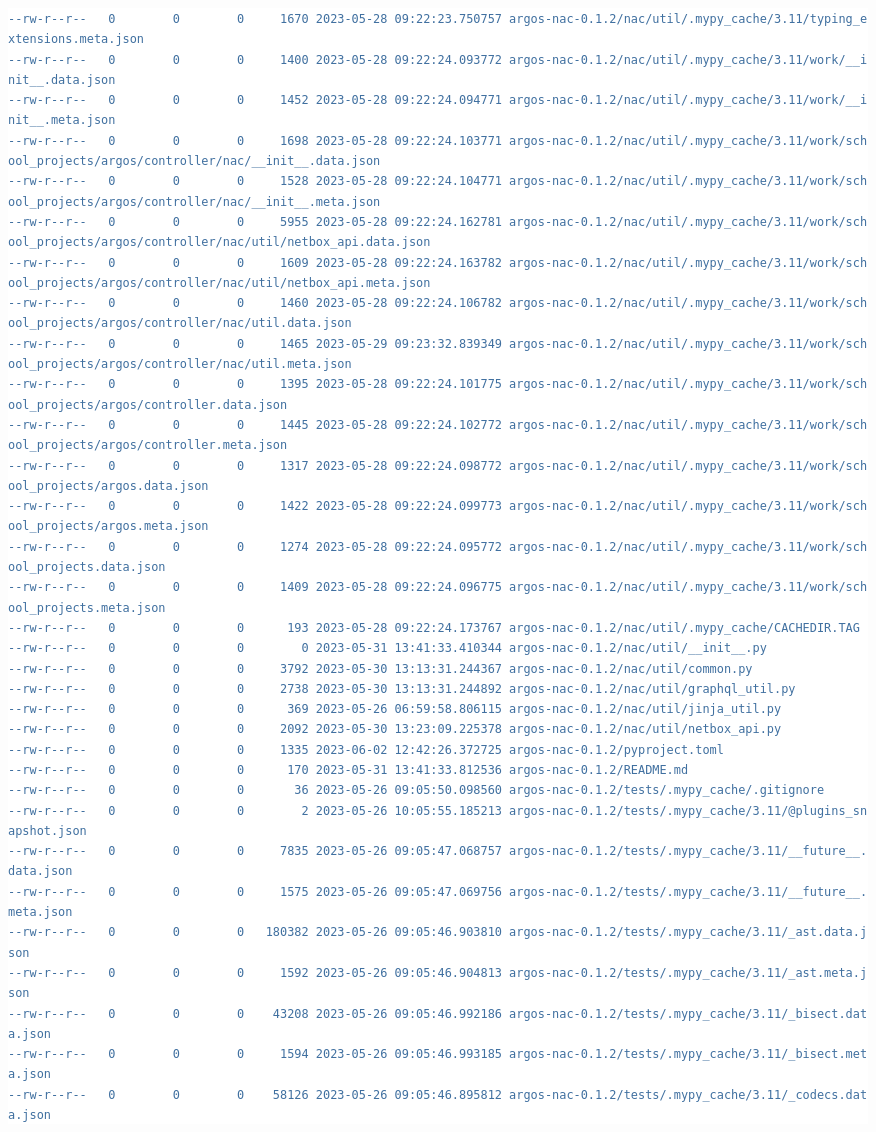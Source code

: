 ```diff
--rw-r--r--   0        0        0     1670 2023-05-28 09:22:23.750757 argos-nac-0.1.2/nac/util/.mypy_cache/3.11/typing_extensions.meta.json
--rw-r--r--   0        0        0     1400 2023-05-28 09:22:24.093772 argos-nac-0.1.2/nac/util/.mypy_cache/3.11/work/__init__.data.json
--rw-r--r--   0        0        0     1452 2023-05-28 09:22:24.094771 argos-nac-0.1.2/nac/util/.mypy_cache/3.11/work/__init__.meta.json
--rw-r--r--   0        0        0     1698 2023-05-28 09:22:24.103771 argos-nac-0.1.2/nac/util/.mypy_cache/3.11/work/school_projects/argos/controller/nac/__init__.data.json
--rw-r--r--   0        0        0     1528 2023-05-28 09:22:24.104771 argos-nac-0.1.2/nac/util/.mypy_cache/3.11/work/school_projects/argos/controller/nac/__init__.meta.json
--rw-r--r--   0        0        0     5955 2023-05-28 09:22:24.162781 argos-nac-0.1.2/nac/util/.mypy_cache/3.11/work/school_projects/argos/controller/nac/util/netbox_api.data.json
--rw-r--r--   0        0        0     1609 2023-05-28 09:22:24.163782 argos-nac-0.1.2/nac/util/.mypy_cache/3.11/work/school_projects/argos/controller/nac/util/netbox_api.meta.json
--rw-r--r--   0        0        0     1460 2023-05-28 09:22:24.106782 argos-nac-0.1.2/nac/util/.mypy_cache/3.11/work/school_projects/argos/controller/nac/util.data.json
--rw-r--r--   0        0        0     1465 2023-05-29 09:23:32.839349 argos-nac-0.1.2/nac/util/.mypy_cache/3.11/work/school_projects/argos/controller/nac/util.meta.json
--rw-r--r--   0        0        0     1395 2023-05-28 09:22:24.101775 argos-nac-0.1.2/nac/util/.mypy_cache/3.11/work/school_projects/argos/controller.data.json
--rw-r--r--   0        0        0     1445 2023-05-28 09:22:24.102772 argos-nac-0.1.2/nac/util/.mypy_cache/3.11/work/school_projects/argos/controller.meta.json
--rw-r--r--   0        0        0     1317 2023-05-28 09:22:24.098772 argos-nac-0.1.2/nac/util/.mypy_cache/3.11/work/school_projects/argos.data.json
--rw-r--r--   0        0        0     1422 2023-05-28 09:22:24.099773 argos-nac-0.1.2/nac/util/.mypy_cache/3.11/work/school_projects/argos.meta.json
--rw-r--r--   0        0        0     1274 2023-05-28 09:22:24.095772 argos-nac-0.1.2/nac/util/.mypy_cache/3.11/work/school_projects.data.json
--rw-r--r--   0        0        0     1409 2023-05-28 09:22:24.096775 argos-nac-0.1.2/nac/util/.mypy_cache/3.11/work/school_projects.meta.json
--rw-r--r--   0        0        0      193 2023-05-28 09:22:24.173767 argos-nac-0.1.2/nac/util/.mypy_cache/CACHEDIR.TAG
--rw-r--r--   0        0        0        0 2023-05-31 13:41:33.410344 argos-nac-0.1.2/nac/util/__init__.py
--rw-r--r--   0        0        0     3792 2023-05-30 13:13:31.244367 argos-nac-0.1.2/nac/util/common.py
--rw-r--r--   0        0        0     2738 2023-05-30 13:13:31.244892 argos-nac-0.1.2/nac/util/graphql_util.py
--rw-r--r--   0        0        0      369 2023-05-26 06:59:58.806115 argos-nac-0.1.2/nac/util/jinja_util.py
--rw-r--r--   0        0        0     2092 2023-05-30 13:23:09.225378 argos-nac-0.1.2/nac/util/netbox_api.py
--rw-r--r--   0        0        0     1335 2023-06-02 12:42:26.372725 argos-nac-0.1.2/pyproject.toml
--rw-r--r--   0        0        0      170 2023-05-31 13:41:33.812536 argos-nac-0.1.2/README.md
--rw-r--r--   0        0        0       36 2023-05-26 09:05:50.098560 argos-nac-0.1.2/tests/.mypy_cache/.gitignore
--rw-r--r--   0        0        0        2 2023-05-26 10:05:55.185213 argos-nac-0.1.2/tests/.mypy_cache/3.11/@plugins_snapshot.json
--rw-r--r--   0        0        0     7835 2023-05-26 09:05:47.068757 argos-nac-0.1.2/tests/.mypy_cache/3.11/__future__.data.json
--rw-r--r--   0        0        0     1575 2023-05-26 09:05:47.069756 argos-nac-0.1.2/tests/.mypy_cache/3.11/__future__.meta.json
--rw-r--r--   0        0        0   180382 2023-05-26 09:05:46.903810 argos-nac-0.1.2/tests/.mypy_cache/3.11/_ast.data.json
--rw-r--r--   0        0        0     1592 2023-05-26 09:05:46.904813 argos-nac-0.1.2/tests/.mypy_cache/3.11/_ast.meta.json
--rw-r--r--   0        0        0    43208 2023-05-26 09:05:46.992186 argos-nac-0.1.2/tests/.mypy_cache/3.11/_bisect.data.json
--rw-r--r--   0        0        0     1594 2023-05-26 09:05:46.993185 argos-nac-0.1.2/tests/.mypy_cache/3.11/_bisect.meta.json
--rw-r--r--   0        0        0    58126 2023-05-26 09:05:46.895812 argos-nac-0.1.2/tests/.mypy_cache/3.11/_codecs.data.json
```